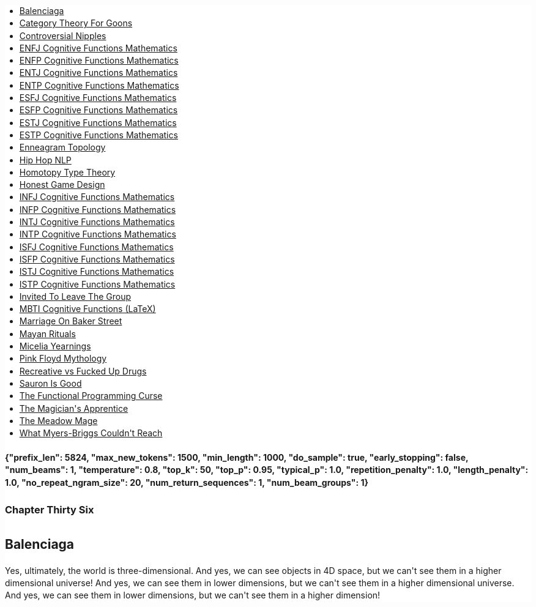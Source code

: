 - [Balenciaga](#balenciaga)
- [Category Theory For Goons](#category-theory-for-goons)
- [Controversial Nipples](#controversial-nipples)
- [ENFJ Cognitive Functions Mathematics](#enfj-cognitive-functions-mathematics)
- [ENFP Cognitive Functions Mathematics](#enfp-cognitive-functions-mathematics)
- [ENTJ Cognitive Functions Mathematics](#entj-cognitive-functions-mathematics)
- [ENTP Cognitive Functions Mathematics](#entp-cognitive-functions-mathematics)
- [ESFJ Cognitive Functions Mathematics](#esfj-cognitive-functions-mathematics)
- [ESFP Cognitive Functions Mathematics](#esfp-cognitive-functions-mathematics)
- [ESTJ Cognitive Functions Mathematics](#estj-cognitive-functions-mathematics)
- [ESTP Cognitive Functions Mathematics](#estp-cognitive-functions-mathematics)
- [Enneagram Topology](#enneagram-topology)
- [Hip Hop NLP](#hip-hop-nlp)
- [Homotopy Type Theory](#homotopy-type-theory)
- [Honest Game Design](#honest-game-design)
- [INFJ Cognitive Functions Mathematics](#infj-cognitive-functions-mathematics)
- [INFP Cognitive Functions Mathematics](#infp-cognitive-functions-mathematics)
- [INTJ Cognitive Functions Mathematics](#intj-cognitive-functions-mathematics)
- [INTP Cognitive Functions Mathematics](#intp-cognitive-functions-mathematics)
- [ISFJ Cognitive Functions Mathematics](#isfj-cognitive-functions-mathematics)
- [ISFP Cognitive Functions Mathematics](#isfp-cognitive-functions-mathematics)
- [ISTJ Cognitive Functions Mathematics](#istj-cognitive-functions-mathematics)
- [ISTP Cognitive Functions Mathematics](#istp-cognitive-functions-mathematics)
- [Invited To Leave The Group](#invited-to-leave-the-group)
- [MBTI Cognitive Functions (LaTeX)](#mbti-cognitive-functions-latex)
- [Marriage On Baker Street](#marriage-on-baker-street)
- [Mayan Rituals](#mayan-rituals)
- [Micelia Yearnings](#micelia-yearnings)
- [Pink Floyd Mythology](#pink-floyd-mythology)
- [Recreative vs Fucked Up Drugs](#recreative-vs-fucked-up-drugs)
- [Sauron Is Good](#sauron-is-good)
- [The Functional Programming Curse](#the-functional-programming-curse)
- [The Magician's Apprentice](#the-magicians-apprentice)
- [The Meadow Mage](#the-meadow-mage)
- [What Myers-Briggs Couldn't Reach](#what-myers-briggs-couldnt-reach)


#### {"prefix_len": 5824, "max_new_tokens": 1500, "min_length": 1000, "do_sample": true, "early_stopping": false, "num_beams": 1, "temperature": 0.8, "top_k": 50, "top_p": 0.95, "typical_p": 1.0, "repetition_penalty": 1.0, "length_penalty": 1.0, "no_repeat_ngram_size": 20, "num_return_sequences": 1, "num_beam_groups": 1}
### Chapter Thirty Six
## Balenciaga

Yes, ultimately, the world is three-dimensional. And yes, we can see objects in 4D space, but we can't see them in a higher dimensional universe! And yes, we can see them in lower dimensions, but we can't see them in a higher dimensional universe. And yes, we can see them in lower dimensions, but we can't see them in a higher dimension!
